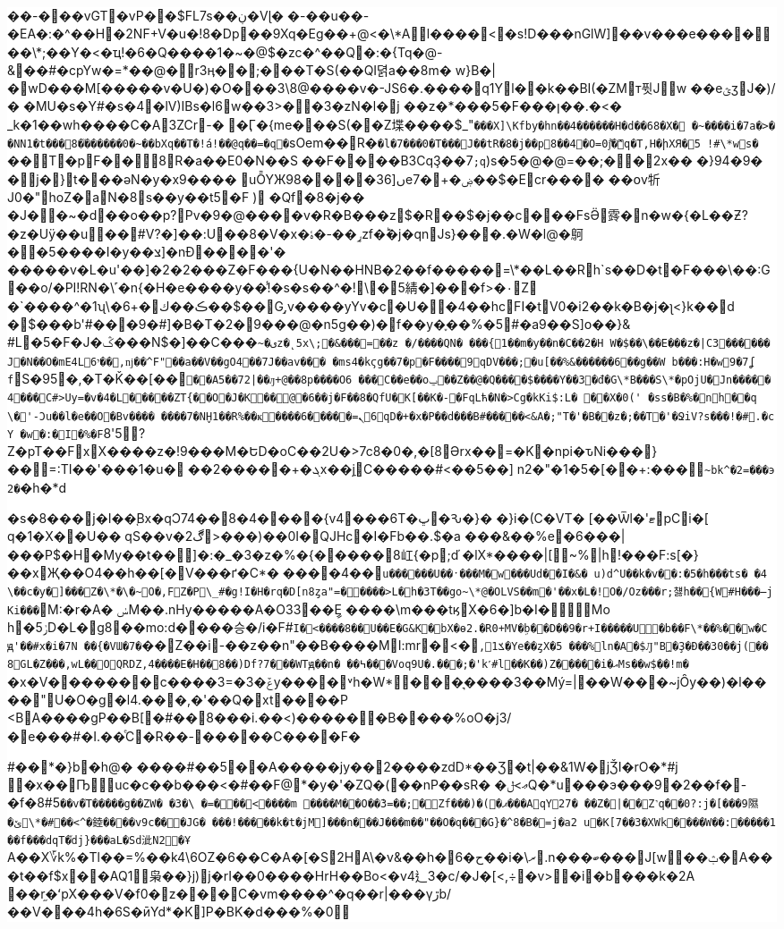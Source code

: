 ��-���vGT�vP��$FL7s��ڹ�Vɭ� �-��u��-�EA�:�^��H�2NF+V�u�!8�Dp��9Xq�Eg��+@<�\*Al����<�s!D���nGlW]��v���e����׊��\*;��Y�<�ҵ!�6�Q����1�~�@$�zc�^��Q�:�{Tq�@-&��#�cpYw�=\*��@�󿛄r3ӊ��;���T�S(��QI뎕a��8m�
w}B�|�wD���M[�����v�U�)�O���3\8@����v�-JS6� .����q1Yl��k��BI (�ZMт퓟Jw
��eؿʒJ�)/� �MU�s�Y#�s�4�lV)IBs�l6w��3>��3�zN�l�j
��z�\*���5�F���ן��.�<� \_k�1��wh����C�A3ZCr-� �Ӷ�{me���S(��Z堞����$\_"`���X]\Kfby�hn��4������H�d��68�X� �~����i�7a�>��NN1�t���8�֘������0�~��bXq��T�!á!��@q��=�q�`sOem��R�`�l�7���0�T���J��tR�8�j��p8��4�O=0j͌�ޮq�T,H�իXЯ�5
!#\*ws�`��T�pF��8R�a��E0�Ν� �S ��F����B3CqҘ��7`;q`)s�5�@�@=��;��2x�� �}94�9�
�j�}t���əN�y�x9���� uȬYЖ98����3ں[6eۻ�+�7��$�Ecr����
��օv㸫J0 �"hoZ�a׭N�8s��y��t5�F
) �Qf�8�j�� �J��~�d��o��p?Pv�9�@����v�R�B���z$�R��$�j��с���FsӚ䨧�n �w�{�L��Ƶ?�z�Uӱ��u��#V?�]�� :U��8�V�x�ړ��-�ۂzf�ؕ�j�qnJs}���.�W�l@�鴚��5����I�y��צ]�nĐ ����'�
� ����v�L�u'��]�2�2���Z�F���{U�N��HNB�2��f�����=\*��L��Rh`s��D�t�F���\��:G ��o/�PI!RN�\˹�n{�H�e����y��̾!�s�s��^�!\�5綪�]���f>�۰Z �`����^�1ʯ\�ڪ��ك�+6��$��G֣,v����yYv�c�U��4��hcFI�tV0�i2��k�B�j�ʅ<}k��d
�$���b'#���9�#]�B�T�2�9���@�n5g��)�f��y�֪��%�5#�a9��S]օ��}& #L�5�F�J�ݣ���N$�]��C���`~�یz�˛5x\;�&���=��z
�/����QN� ���{1��m�y��n�C��2�H W�$��\��E���z�|C3������J�N��O�mE4Lי6��,ǌ��^F"��a��V��gO4��7J��av��� �ms4�kϛg��7�p�F����9qDV���;�u[��%&������6��g��W b���:H�w9�7ʆf`S�95�,�T�Ǩ��[��`��A5��72|��ԓ+@��8p� ���O6 ���C��e��oݐ��Z��@�Q����$����Y��3�đ�G\*B���S\*�pOjU�Jn�����4���C#>Uy=�v�4�L�� ���ZT{��O�J�K��@�6��j�F��8�QfU�K[��K�-�FqLћ�N�>Cg�kKi$:L� ��X�0(' �s s�B�%�nh��q\�'-Ͻu��l�e��O�Bv���� ����7�NH̬1��R %��ҝ����6�����=ܢ6qD�+�x�P��d���B#�����<&A�;"T�'�B��z�;��T�'�ՋiV?s���!�#.�cY �w�:�I�%�F`8'5?Z�pT��FxX����z�!9���M�ԵD�oC��2U�>7c8�0�,�[8Әrx��=�K�npi�ԏNi���}��=:TI��'���1�u� ��ܓ�+�����2x��jָC�����#<��5��]
n2�"�1�5�[��+:���`~bk^�2=���э2�`�h�\*d
 
 �s�8���j�I��֚B x�qϽ74��8�4����{v4���6T�ڀ�Ԅ�}� �}i�(C�VT� [��Ѿl�'ޓpCi�[
q�1�X��U�� qS��v�2ڰ>���)��0I� QJH c�I�Fb��.$�a ���&��%е�6���|���P$�H�My��t��]�:�\_�3�z�%�{�����8屸{�p;d
҆�lX\*����|[~%|h!���F:s[�}� �xҖ��O4��h��[�޳V���ґ�C\*� ����4��`u������U��ˑ���M�w���Ud��I�&� u)d^U��k�v��:�5�h���ts�
�4\��c�y�]���Z�\*�\�~O�,FZ�P\_# �g!I�H�rq�D[n8ȥa"=�����>L�h�3T��go~\*@�OLVS��m�'��x�L�!O�/Oz�� �r;첋h��{W#H���̶jKi���`M:�r�A�
ݭM��.nHy�����A�O33��ީE ����\m��� tӄX�6�]b�I�Mo h�ݫ5D�L�g8��mo:d����승�/i�F#`I�<����8��U��E�G&K�bX�ѳ2.�R0+MV�ܹb��D��9�r+I�����U�b��F\*��%��w�Cԭ'��#x�i�7N
��{�VƜ�7�`��Z��i-��z��n"��B����MI:mr�<�`,1ݎ�Ye��ȥX�5
���%ln�A�$Ԓ"Bِ�Ҙ�Ɖ��30��j(��8GL�Z���,wL��OQRDZ,4����E�H��8��)Df?7���WTԭ��n�
��߆���Voq9U�.���;�'k˹#l� �K��)Z�����i�އMs��w$��!m�`�x�V�������c����3=�ݞ�3y����˅h�W\*���͉����3��Mý=|��W���~jȎy��)�l����"U�O�g�l4.� ��\,�'��Q�xt����P <BA����gP� �B[�#��8���i.��<)�� ����B����%oO�j3/�e���#�I.��ͤC�R��-�����C����F�
 
 #��\*�}b�h@�
����#��5��A� ����jy��2����zdD\*��Ʒ�t|��&1W�jǮI�rO�\*#j �x��Ҧ޹uc�c��b���<�#��F@\*�y�'�ZQ�(��nP��sR� �ޢ>ݪQ�\*u���э���9�2� �f�-�f�8#5`��v�֮T�����g��ZW� �3�\
�=���<����m ����M��O��݃׵;��=3�Zf���)�(�ޕ���AqY27�
��Z�|��Z˺q��0?:j�[���9隰�ێ\*�#��<^�錴����v9 cޫ���JG� ���!����� k�t�jM]���n� ��J���m��"��O�q���G}�^8�B�=j�a2 u�K[7��3�XWk����W��:�����1��f� ��dqT�֡dj}���aL�Sd泚N2�Ұ`A��X؆k%�Tl��=%��k4\6ΟZ�6��C�A�[�S2HA\�v&��h�ح�6��i�\ރ.n���ބ���J [w��ݑ�A ���t��f$ x��AQ1枭��}j)j�rI��0����HrH��Bo<� v4⻎3�c/�J�[<,÷�v> �i�b���k�2A ��r֦�ʻpX���V�f0�z���C�vm����^�q��r|���үڙb/��V���4h�6S�ӣYd\*�K]P�BK�d���% �0
 